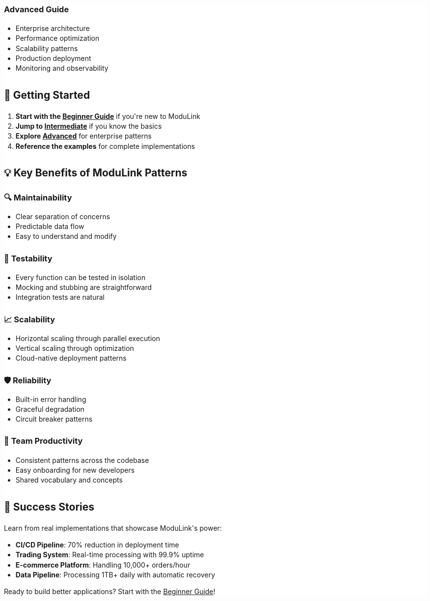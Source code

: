 ### Advanced Guide
- Enterprise architecture
- Performance optimization
- Scalability patterns
- Production deployment
- Monitoring and observability

## 🚀 Getting Started

1. **Start with the [Beginner Guide](patterns-cookbook-beginner.md)** if you're new to ModuLink
2. **Jump to [Intermediate](patterns-cookbook-intermediate.md)** if you know the basics
3. **Explore [Advanced](patterns-cookbook-advanced.md)** for enterprise patterns
4. **Reference the examples** for complete implementations

## 💡 Key Benefits of ModuLink Patterns

### 🔍 **Maintainability**
- Clear separation of concerns
- Predictable data flow
- Easy to understand and modify

### 🧪 **Testability**
- Every function can be tested in isolation
- Mocking and stubbing are straightforward
- Integration tests are natural

### 📈 **Scalability**
- Horizontal scaling through parallel execution
- Vertical scaling through optimization
- Cloud-native deployment patterns

### 🛡️ **Reliability**
- Built-in error handling
- Graceful degradation
- Circuit breaker patterns

### 👥 **Team Productivity**
- Consistent patterns across the codebase
- Easy onboarding for new developers
- Shared vocabulary and concepts

## 🎯 Success Stories

Learn from real implementations that showcase ModuLink's power:

- **CI/CD Pipeline**: 70% reduction in deployment time
- **Trading System**: Real-time processing with 99.9% uptime
- **E-commerce Platform**: Handling 10,000+ orders/hour
- **Data Pipeline**: Processing 1TB+ daily with automatic recovery

Ready to build better applications? Start with the [Beginner Guide](patterns-cookbook-beginner.md)!

